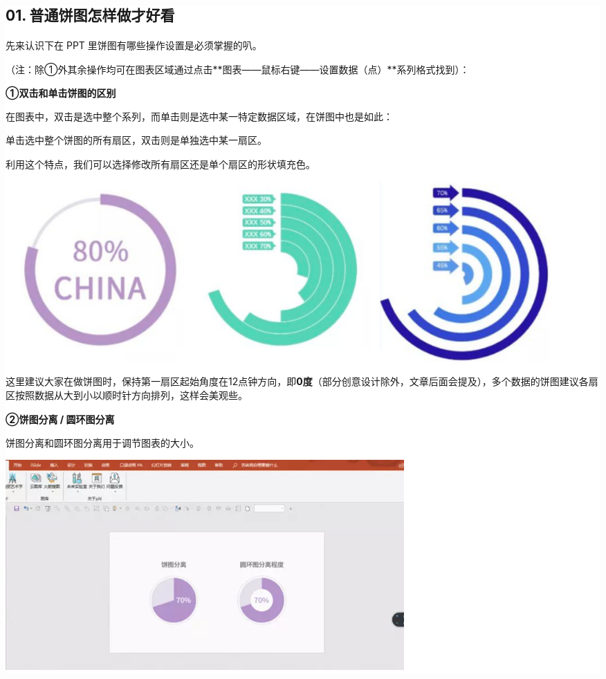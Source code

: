 ## **01. 普通饼图怎样做才好看**

先来认识下在 PPT 里饼图有哪些操作设置是必须掌握的叭。

（注：除①外其余操作均可在图表区域通过点击**图表——鼠标右键——设置数据（点）**系列格式找到）：

**①双击和单击饼图的区别**

在图表中，双击是选中整个系列，而单击则是选中某一特定数据区域，在饼图中也是如此：

单击选中整个饼图的所有扇区，双击则是单独选中某一扇区。

利用这个特点，我们可以选择修改所有扇区还是单个扇区的形状填充色。

<img src=".\img\chart type\image-20200721161647573.png" alt="image-20200721161647573" style="zoom:80%;" />

这里建议大家在做饼图时，保持第一扇区起始角度在12点钟方向，即**0度**（部分创意设计除外，文章后面会提及），多个数据的饼图建议各扇区按照数据从大到小以顺时针方向排列，这样会美观些。

**②饼图分离 / 圆环图分离**

饼图分离和圆环图分离用于调节图表的大小。

<img src=".\img\chart type\v2-44bf0b9890df5f1655912bd641303a22_b (1).webp" alt="v2-44bf0b9890df5f1655912bd641303a22_b (1)" style="zoom:80%;" />
